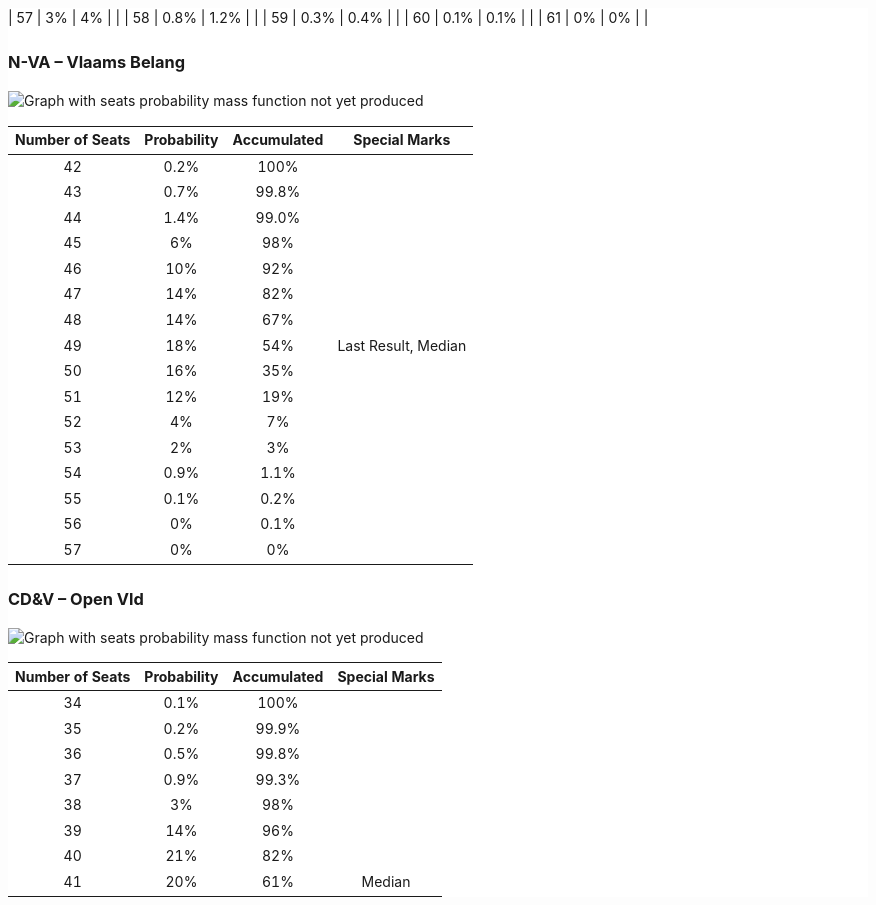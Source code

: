 | 57 | 3% | 4% |  |
| 58 | 0.8% | 1.2% |  |
| 59 | 0.3% | 0.4% |  |
| 60 | 0.1% | 0.1% |  |
| 61 | 0% | 0% |  |

### N-VA – Vlaams Belang

![Graph with seats probability mass function not yet produced](2015-01-28-Ipsos-coalitions-seats-pmf-n-va–vb.png "Seats Probability Mass Function")

| Number of Seats | Probability | Accumulated | Special Marks |
|:---------------:|:-----------:|:-----------:|:-------------:|
| 42 | 0.2% | 100% |  |
| 43 | 0.7% | 99.8% |  |
| 44 | 1.4% | 99.0% |  |
| 45 | 6% | 98% |  |
| 46 | 10% | 92% |  |
| 47 | 14% | 82% |  |
| 48 | 14% | 67% |  |
| 49 | 18% | 54% | Last Result, Median |
| 50 | 16% | 35% |  |
| 51 | 12% | 19% |  |
| 52 | 4% | 7% |  |
| 53 | 2% | 3% |  |
| 54 | 0.9% | 1.1% |  |
| 55 | 0.1% | 0.2% |  |
| 56 | 0% | 0.1% |  |
| 57 | 0% | 0% |  |

### CD&V – Open Vld

![Graph with seats probability mass function not yet produced](2015-01-28-Ipsos-coalitions-seats-pmf-cdv–vld.png "Seats Probability Mass Function")

| Number of Seats | Probability | Accumulated | Special Marks |
|:---------------:|:-----------:|:-----------:|:-------------:|
| 34 | 0.1% | 100% |  |
| 35 | 0.2% | 99.9% |  |
| 36 | 0.5% | 99.8% |  |
| 37 | 0.9% | 99.3% |  |
| 38 | 3% | 98% |  |
| 39 | 14% | 96% |  |
| 40 | 21% | 82% |  |
| 41 | 20% | 61% | Median |